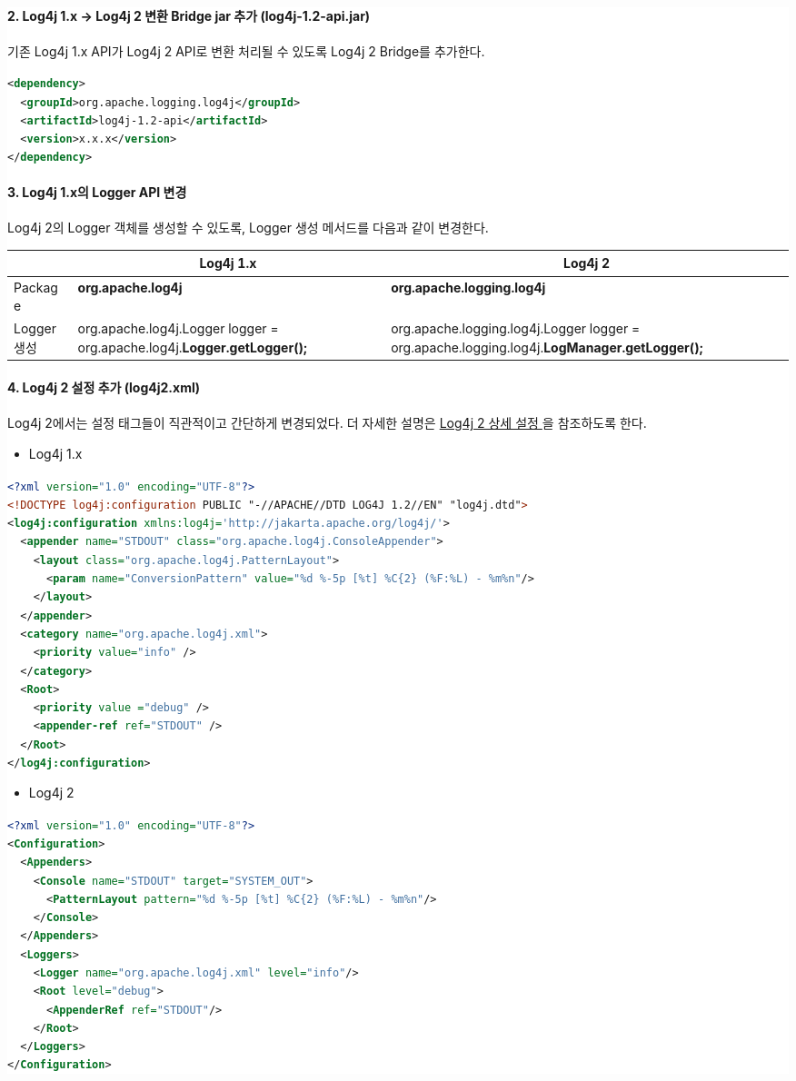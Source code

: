 #### 2. Log4j 1.x -> Log4j 2 변환 Bridge jar 추가 (log4j-1.2-api.jar)

 기존 Log4j 1.x API가 Log4j 2 API로 변환 처리될 수 있도록 Log4j 2 Bridge를 추가한다.

```xml
<dependency>
  <groupId>org.apache.logging.log4j</groupId>
  <artifactId>log4j-1.2-api</artifactId>
  <version>x.x.x</version>
</dependency>
```

#### 3. Log4j 1.x의 Logger API 변경

 Log4j 2의 Logger 객체를 생성할 수 있도록, Logger 생성 메서드를 다음과 같이 변경한다.

|  | Log4j 1.x | Log4j 2 |
| --- | --- | --- |
| Package | **org.apache.log4j** | **org.apache.logging.log4j** |
| Logger 생성 | org.apache.log4j.Logger logger = org.apache.log4j.**Logger.getLogger();** | org.apache.logging.log4j.Logger logger = org.apache.logging.log4j.**LogManager.getLogger();** |

#### 4. Log4j 2 설정 추가 (log4j2.xml)

 Log4j 2에서는 설정 태그들이 직관적이고 간단하게 변경되었다. 더 자세한 설명은 [Log4j 2 상세 설정 ](https://www.egovframe.go.kr//wiki/doku.php?id=egovframework:rte3:fdl:%EC%84%A4%EC%A0%95_%ED%8C%8C%EC%9D%BC%EC%9D%84_%EC%82%AC%EC%9A%A9%ED%95%98%EB%8A%94_%EB%B0%A9%EB%B2%95) 을 참조하도록 한다.

- Log4j 1.x

```xml
<?xml version="1.0" encoding="UTF-8"?>
<!DOCTYPE log4j:configuration PUBLIC "-//APACHE//DTD LOG4J 1.2//EN" "log4j.dtd">
<log4j:configuration xmlns:log4j='http://jakarta.apache.org/log4j/'>
  <appender name="STDOUT" class="org.apache.log4j.ConsoleAppender">
    <layout class="org.apache.log4j.PatternLayout">
      <param name="ConversionPattern" value="%d %-5p [%t] %C{2} (%F:%L) - %m%n"/>
    </layout>
  </appender>
  <category name="org.apache.log4j.xml">
    <priority value="info" />
  </category>
  <Root>
    <priority value ="debug" />
    <appender-ref ref="STDOUT" />
  </Root>
</log4j:configuration>
```

- Log4j 2

```xml
<?xml version="1.0" encoding="UTF-8"?>
<Configuration>
  <Appenders>
    <Console name="STDOUT" target="SYSTEM_OUT">
      <PatternLayout pattern="%d %-5p [%t] %C{2} (%F:%L) - %m%n"/>
    </Console>
  </Appenders>
  <Loggers>
    <Logger name="org.apache.log4j.xml" level="info"/>
    <Root level="debug">
      <AppenderRef ref="STDOUT"/>
    </Root>
  </Loggers>
</Configuration>
```
